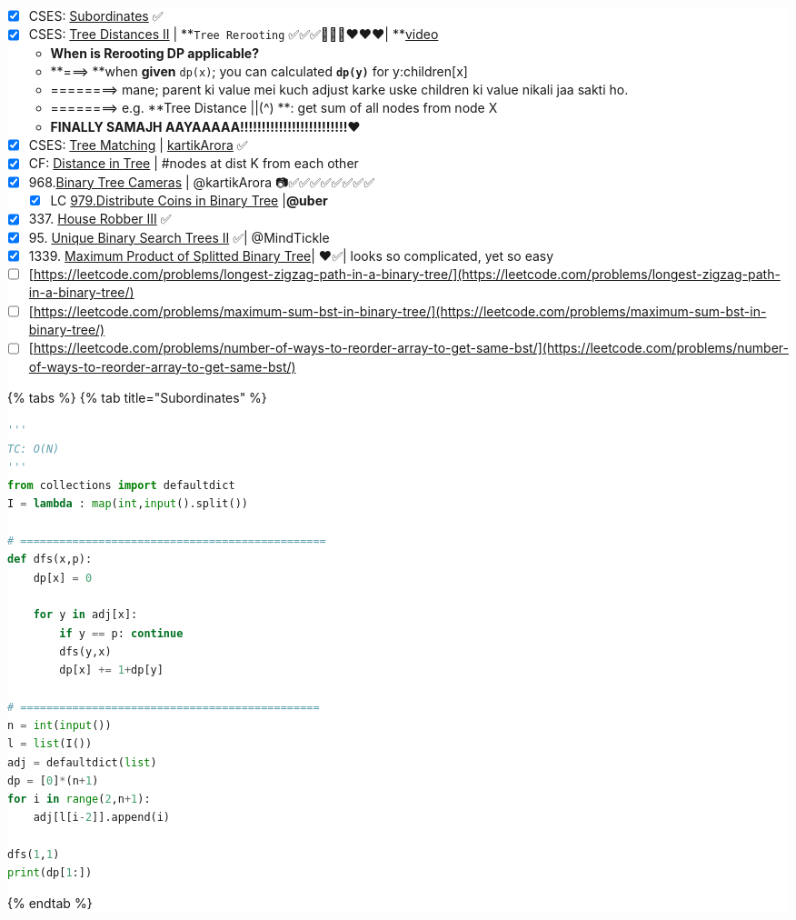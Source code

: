 * [x] CSES: [Subordinates](https://cses.fi/problemset/task/1674) ✅
* [x] CSES: [Tree Distances II](https://cses.fi/problemset/task/1133) | \*\*`Tree Rerooting` ✅✅✅💪💪💪❤️❤️❤️| \*\*[video](https://www.youtube.com/watch?v=lWCZOjUOjRc\&t=42s)
  * **When is Rerooting DP applicable?**
  * \*\*===> \*\*when **given** `dp(x)`; you can calculated **`dp(y)`** for y:children\[x]
  * \========> mane; parent ki value mei kuch adjust karke uske children ki value nikali jaa sakti ho.
  * \========> e.g. \*\*Tree Distance ||(^) \*\*: get sum of all nodes from node X
  * **FINALLY SAMAJH AAYAAAAA!!!!!!!!!!!!!!!!!!!!!!!!!❤️**
* [x] CSES: [Tree Matching](https://cses.fi/problemset/task/1130) | [kartikArora](https://www.youtube.com/watch?v=RuNAYVTn9qM\&list=PLb3g\_Z8nEv1j\_BC-fmZWHFe6jmU\_zv-8s\&index=2\&ab\_channel=KartikArora) ✅
* [x] CF: [Distance in Tree](https://codeforces.com/contest/161/problem/D) | #nodes at dist K from each other
* [x] 968.[Binary Tree Cameras](https://leetcode.com/problems/binary-tree-cameras/) | @kartikArora 📷✅✅✅✅✅✅✅✅
  * [x] LC [979.Distribute Coins in Binary Tree](https://leetcode.com/problems/distribute-coins-in-binary-tree/) |**@uber**
* [x] 337\. [House Robber III](https://leetcode.com/problems/house-robber-iii/) ✅
* [x] 95\. [Unique Binary Search Trees II](https://leetcode.com/problems/unique-binary-search-trees-ii/) ✅| @MindTickle
* [x] 1339\. [Maximum Product of Splitted Binary Tree](https://leetcode.com/problems/maximum-product-of-splitted-binary-tree/)| ❤️✅| looks so complicated, yet so easy
* [ ] [https://leetcode.com/problems/longest-zigzag-path-in-a-binary-tree/](https://leetcode.com/problems/longest-zigzag-path-in-a-binary-tree/)
* [ ] [https://leetcode.com/problems/maximum-sum-bst-in-binary-tree/](https://leetcode.com/problems/maximum-sum-bst-in-binary-tree/)
* [ ] [https://leetcode.com/problems/number-of-ways-to-reorder-array-to-get-same-bst/](https://leetcode.com/problems/number-of-ways-to-reorder-array-to-get-same-bst/)

{% tabs %}
{% tab title="Subordinates" %}
```python
'''
TC: O(N)
'''
from collections import defaultdict
I = lambda : map(int,input().split())

# ===============================================
def dfs(x,p):
    dp[x] = 0
    
    for y in adj[x]:
        if y == p: continue
        dfs(y,x)
        dp[x] += 1+dp[y]

# ==============================================
n = int(input())
l = list(I())
adj = defaultdict(list)
dp = [0]*(n+1)
for i in range(2,n+1):
    adj[l[i-2]].append(i)
    
dfs(1,1)
print(dp[1:])
```
{% endtab %}
